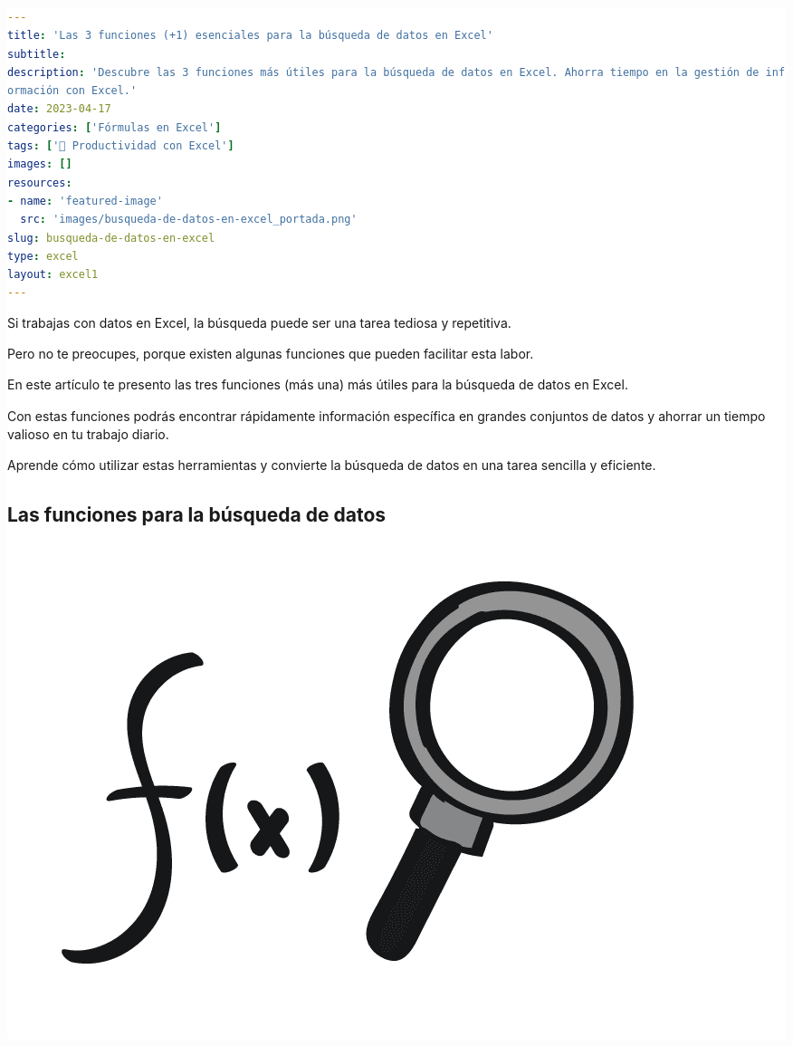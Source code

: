 ```yaml
---
title: 'Las 3 funciones (+1) esenciales para la búsqueda de datos en Excel'
subtitle: 
description: 'Descubre las 3 funciones más útiles para la búsqueda de datos en Excel. Ahorra tiempo en la gestión de información con Excel.'
date: 2023-04-17
categories: ['Fórmulas en Excel']
tags: ['🚀 Productividad con Excel']
images: []
resources: 
- name: 'featured-image'
  src: 'images/busqueda-de-datos-en-excel_portada.png'
slug: busqueda-de-datos-en-excel
type: excel
layout: excel1
---
```


Si trabajas con datos en Excel, la búsqueda puede ser una tarea tediosa y repetitiva.

Pero no te preocupes, porque existen algunas funciones que pueden facilitar esta labor.

En este artículo te presento las tres funciones (más una) más útiles para la búsqueda de datos en Excel.

Con estas funciones podrás encontrar rápidamente información específica en grandes conjuntos de datos y ahorrar un tiempo valioso en tu trabajo diario.

Aprende cómo utilizar estas herramientas y convierte la búsqueda de datos en una tarea sencilla y eficiente.

## Las funciones para la búsqueda de datos

![Funciones de búsqueda](images/RYIMG-20230406190537.png)
